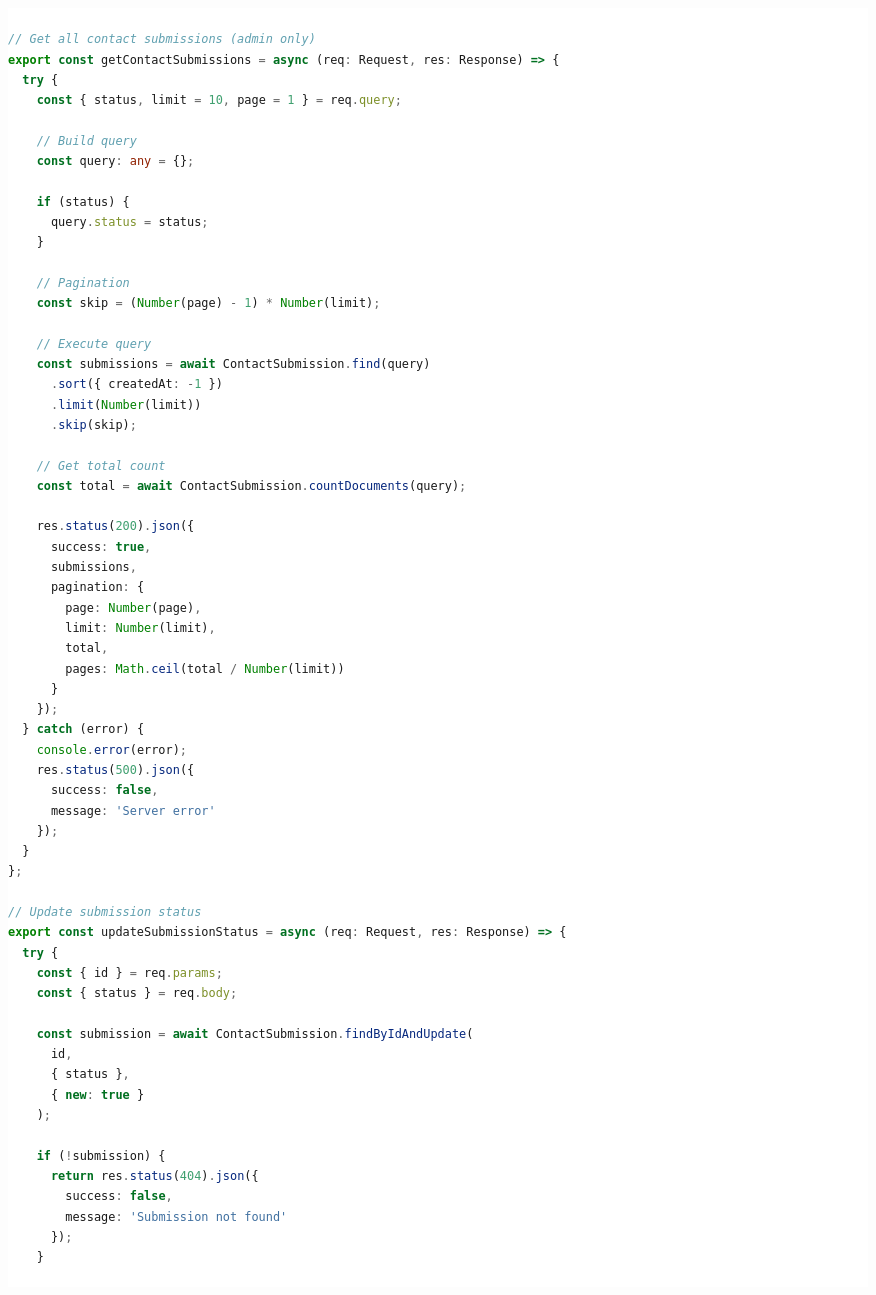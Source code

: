 ```typescript

// Get all contact submissions (admin only)
export const getContactSubmissions = async (req: Request, res: Response) => {
  try {
    const { status, limit = 10, page = 1 } = req.query;
    
    // Build query
    const query: any = {};
    
    if (status) {
      query.status = status;
    }
    
    // Pagination
    const skip = (Number(page) - 1) * Number(limit);
    
    // Execute query
    const submissions = await ContactSubmission.find(query)
      .sort({ createdAt: -1 })
      .limit(Number(limit))
      .skip(skip);
    
    // Get total count
    const total = await ContactSubmission.countDocuments(query);
    
    res.status(200).json({
      success: true,
      submissions,
      pagination: {
        page: Number(page),
        limit: Number(limit),
        total,
        pages: Math.ceil(total / Number(limit))
      }
    });
  } catch (error) {
    console.error(error);
    res.status(500).json({
      success: false,
      message: 'Server error'
    });
  }
};

// Update submission status
export const updateSubmissionStatus = async (req: Request, res: Response) => {
  try {
    const { id } = req.params;
    const { status } = req.body;
    
    const submission = await ContactSubmission.findByIdAndUpdate(
      id,
      { status },
      { new: true }
    );
    
    if (!submission) {
      return res.status(404).json({
        success: false,
        message: 'Submission not found'
      });
    }
    
```